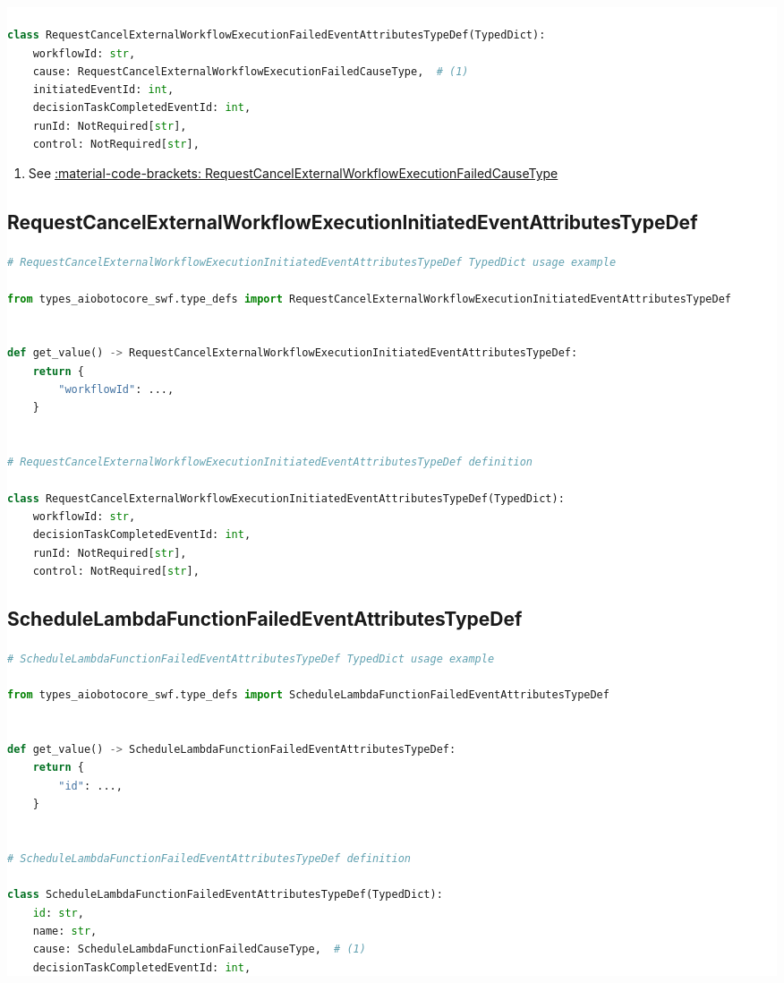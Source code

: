 ```python

class RequestCancelExternalWorkflowExecutionFailedEventAttributesTypeDef(TypedDict):
    workflowId: str,
    cause: RequestCancelExternalWorkflowExecutionFailedCauseType,  # (1)
    initiatedEventId: int,
    decisionTaskCompletedEventId: int,
    runId: NotRequired[str],
    control: NotRequired[str],
```

1. See [:material-code-brackets: RequestCancelExternalWorkflowExecutionFailedCauseType](./literals.md#requestcancelexternalworkflowexecutionfailedcausetype)

## RequestCancelExternalWorkflowExecutionInitiatedEventAttributesTypeDef

```python
# RequestCancelExternalWorkflowExecutionInitiatedEventAttributesTypeDef TypedDict usage example

from types_aiobotocore_swf.type_defs import RequestCancelExternalWorkflowExecutionInitiatedEventAttributesTypeDef


def get_value() -> RequestCancelExternalWorkflowExecutionInitiatedEventAttributesTypeDef:
    return {
        "workflowId": ...,
    }


# RequestCancelExternalWorkflowExecutionInitiatedEventAttributesTypeDef definition

class RequestCancelExternalWorkflowExecutionInitiatedEventAttributesTypeDef(TypedDict):
    workflowId: str,
    decisionTaskCompletedEventId: int,
    runId: NotRequired[str],
    control: NotRequired[str],
```


## ScheduleLambdaFunctionFailedEventAttributesTypeDef

```python
# ScheduleLambdaFunctionFailedEventAttributesTypeDef TypedDict usage example

from types_aiobotocore_swf.type_defs import ScheduleLambdaFunctionFailedEventAttributesTypeDef


def get_value() -> ScheduleLambdaFunctionFailedEventAttributesTypeDef:
    return {
        "id": ...,
    }


# ScheduleLambdaFunctionFailedEventAttributesTypeDef definition

class ScheduleLambdaFunctionFailedEventAttributesTypeDef(TypedDict):
    id: str,
    name: str,
    cause: ScheduleLambdaFunctionFailedCauseType,  # (1)
    decisionTaskCompletedEventId: int,
```
